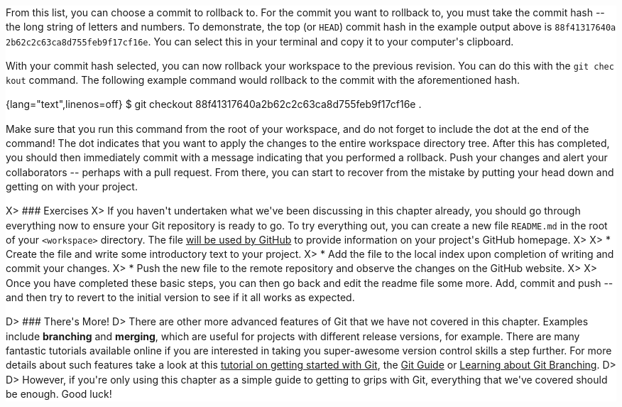 From this list, you can choose a commit to rollback to. For the commit you want to rollback to, you must take the commit hash -- the long string of letters and numbers. To demonstrate, the top (or `HEAD`) commit hash in the example output above is `88f41317640a2b62c2c63ca8d755feb9f17cf16e`. You can select this in your terminal and copy it to your computer's clipboard.

With your commit hash selected, you can now rollback your workspace to the previous revision. You can do this with the `git checkout` command. The following example command would rollback to the commit with the aforementioned hash.

{lang="text",linenos=off}
    $ git checkout 88f41317640a2b62c2c63ca8d755feb9f17cf16e .

Make sure that you run this command from the root of your workspace, and do not forget to include the dot at the end of the command! The dot indicates that you want to apply the changes to the entire workspace directory tree. After this has completed, you should then immediately commit with a message indicating that you performed a rollback. Push your changes and alert your collaborators -- perhaps with a pull request. From there, you can start to recover from the mistake by putting your head down and getting on with your project.

X> ### Exercises
X> If you haven't undertaken what we've been discussing in this chapter already, you should go through everything now to ensure your Git repository is ready to go. To try everything out, you can create a new file `README.md` in the root of your `<workspace>` directory. The file [will be used by GitHub](https://help.github.com/articles/github-flavored-markdown) to provide information on your project's GitHub homepage.
X>
X> * Create the file and write some introductory text to your project.
X> * Add the file to the local index upon completion of writing and commit your changes.
X> * Push the new file to the remote repository and observe the changes on the GitHub website.
X>
X> Once you have completed these basic steps, you can then go back and edit the readme file some more. Add, commit and push -- and then try to revert to the initial version to see if it all works as expected.

D> ### There's More!
D> There are other more advanced features of Git that we have not covered in this chapter. Examples include **branching** and **merging**, which are useful for projects with different release versions, for example. There are many fantastic tutorials available online if you are interested in taking you super-awesome version control skills a step further. For more details about such features take a look at this [tutorial on getting started with Git](https://veerasundar.com/blog/2011/06/git-tutorial-getting-started/), the [Git Guide](https://rogerdudler.github.io/git-guide/) or [Learning about Git Branching](https://pcottle.github.io/learnGitBranching/).
D> 
D> However, if you're only using this chapter as a simple guide to getting to grips with Git, everything that we've covered should be enough. Good luck!